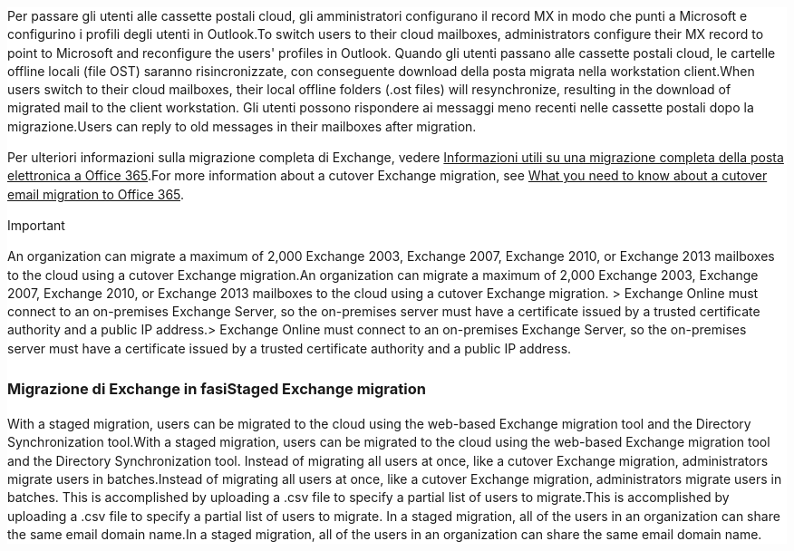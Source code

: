 <span data-ttu-id="0d7d0-149">Per passare gli utenti alle cassette postali cloud, gli amministratori configurano il record MX in modo che punti a Microsoft e configurino i profili degli utenti in Outlook.</span><span class="sxs-lookup"><span data-stu-id="0d7d0-149">To switch users to their cloud mailboxes, administrators configure their MX record to point to Microsoft and reconfigure the users' profiles in Outlook.</span></span> <span data-ttu-id="0d7d0-150">Quando gli utenti passano alle cassette postali cloud, le cartelle offline locali (file OST) saranno risincronizzate, con conseguente download della posta migrata nella workstation client.</span><span class="sxs-lookup"><span data-stu-id="0d7d0-150">When users switch to their cloud mailboxes, their local offline folders (.ost files) will resynchronize, resulting in the download of migrated mail to the client workstation.</span></span> <span data-ttu-id="0d7d0-151">Gli utenti possono rispondere ai messaggi meno recenti nelle cassette postali dopo la migrazione.</span><span class="sxs-lookup"><span data-stu-id="0d7d0-151">Users can reply to old messages in their mailboxes after migration.</span></span>
  
<span data-ttu-id="0d7d0-152">Per ulteriori informazioni sulla migrazione completa di Exchange, vedere [Informazioni utili su una migrazione completa della posta elettronica a Office 365](https://support.office.com/en-us/article/What-you-need-to-know-about-a-cutover-email-migration-to-Office-365-961978ef-f434-472d-a811-1801733869da).</span><span class="sxs-lookup"><span data-stu-id="0d7d0-152">For more information about a cutover Exchange migration, see [What you need to know about a cutover email migration to Office 365](https://support.office.com/en-us/article/What-you-need-to-know-about-a-cutover-email-migration-to-Office-365-961978ef-f434-472d-a811-1801733869da).</span></span>
  
> [!IMPORTANT]
> <span data-ttu-id="0d7d0-153">An organization can migrate a maximum of 2,000 Exchange 2003, Exchange 2007, Exchange 2010, or Exchange 2013 mailboxes to the cloud using a cutover Exchange migration.</span><span class="sxs-lookup"><span data-stu-id="0d7d0-153">An organization can migrate a maximum of 2,000 Exchange 2003, Exchange 2007, Exchange 2010, or Exchange 2013 mailboxes to the cloud using a cutover Exchange migration.</span></span> <span data-ttu-id="0d7d0-154">> Exchange Online must connect to an on-premises Exchange Server, so the on-premises server must have a certificate issued by a trusted certificate authority and a public IP address.</span><span class="sxs-lookup"><span data-stu-id="0d7d0-154">> Exchange Online must connect to an on-premises Exchange Server, so the on-premises server must have a certificate issued by a trusted certificate authority and a public IP address.</span></span> 
  
### <a name="staged-exchange-migration"></a><span data-ttu-id="0d7d0-155">Migrazione di Exchange in fasi</span><span class="sxs-lookup"><span data-stu-id="0d7d0-155">Staged Exchange migration</span></span>

<span data-ttu-id="0d7d0-156">With a staged migration, users can be migrated to the cloud using the web-based Exchange migration tool and the Directory Synchronization tool.</span><span class="sxs-lookup"><span data-stu-id="0d7d0-156">With a staged migration, users can be migrated to the cloud using the web-based Exchange migration tool and the Directory Synchronization tool.</span></span> <span data-ttu-id="0d7d0-157">Instead of migrating all users at once, like a cutover Exchange migration, administrators migrate users in batches.</span><span class="sxs-lookup"><span data-stu-id="0d7d0-157">Instead of migrating all users at once, like a cutover Exchange migration, administrators migrate users in batches.</span></span> <span data-ttu-id="0d7d0-158">This is accomplished by uploading a .csv file to specify a partial list of users to migrate.</span><span class="sxs-lookup"><span data-stu-id="0d7d0-158">This is accomplished by uploading a .csv file to specify a partial list of users to migrate.</span></span> <span data-ttu-id="0d7d0-159">In a staged migration, all of the users in an organization can share the same email domain name.</span><span class="sxs-lookup"><span data-stu-id="0d7d0-159">In a staged migration, all of the users in an organization can share the same email domain name.</span></span>
  